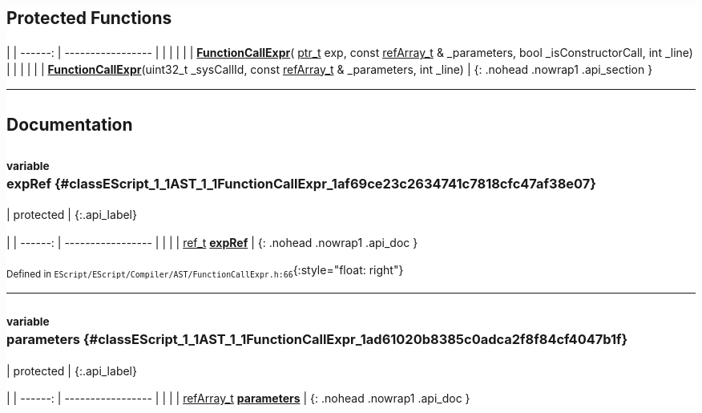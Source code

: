 

## Protected Functions

|
| ------: | ----------------- |
|  | |
|  | **[FunctionCallExpr](#classEScript_1_1AST_1_1FunctionCallExpr_1a1fb3aade4ca9905e382676727808c9dd)**( [ptr_t](classEScript_1_1AST_1_1ASTNode#classEScript_1_1AST_1_1ASTNode_1a3b66b4450e328f61c873204f6e4183a5)  exp, const [refArray_t](classEScript_1_1AST_1_1ASTNode#classEScript_1_1AST_1_1ASTNode_1a58bb954e7423bffee86185de70bcfb36) & _parameters, bool _isConstructorCall, int _line) |
|  | |
|  | **[FunctionCallExpr](#classEScript_1_1AST_1_1FunctionCallExpr_1a40849d4f2e4fa21bab96e25d0324f226)**(uint32_t _sysCallId, const [refArray_t](classEScript_1_1AST_1_1ASTNode#classEScript_1_1AST_1_1ASTNode_1a58bb954e7423bffee86185de70bcfb36) & _parameters, int _line) |
{: .nohead .nowrap1 .api_section }


-------------------------------------------------------------------

## Documentation

### <small>variable</small><br/> expRef {#classEScript_1_1AST_1_1FunctionCallExpr_1af69ce23c2634741c7818cfc47af38e07}

| protected |
{:.api_label}

|
| ------: | ----------------- |
|  |
| [ref_t](classEScript_1_1AST_1_1ASTNode#classEScript_1_1AST_1_1ASTNode_1a5e82eb040ba661279cdacdb821cc6638) **[expRef](#classEScript_1_1AST_1_1FunctionCallExpr_1af69ce23c2634741c7818cfc47af38e07)**  |
{: .nohead .nowrap1 .api_doc }





<sub>Defined in `EScript/EScript/Compiler/AST/FunctionCallExpr.h:66`</sub>{:style="float: right"}

-------------------------------------------------------------------

### <small>variable</small><br/> parameters {#classEScript_1_1AST_1_1FunctionCallExpr_1ad61020b8385c0adca2f8f84cf4047b1f}

| protected |
{:.api_label}

|
| ------: | ----------------- |
|  |
| [refArray_t](classEScript_1_1AST_1_1ASTNode#classEScript_1_1AST_1_1ASTNode_1a58bb954e7423bffee86185de70bcfb36) **[parameters](#classEScript_1_1AST_1_1FunctionCallExpr_1ad61020b8385c0adca2f8f84cf4047b1f)**  |
{: .nohead .nowrap1 .api_doc }
